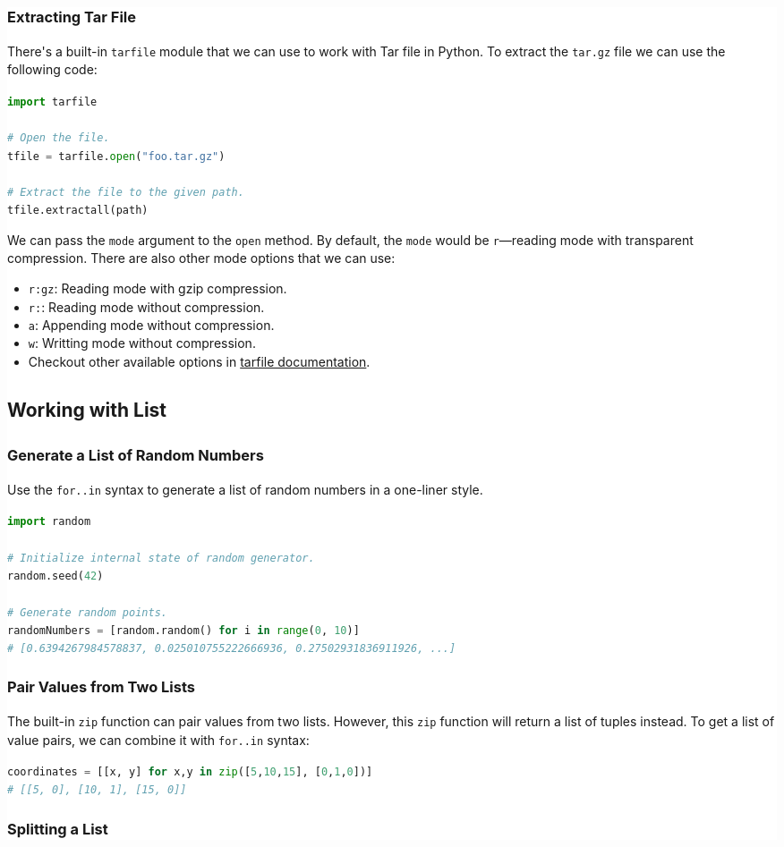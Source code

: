 ### Extracting Tar File

There's a built-in `tarfile` module that we can use to work with Tar file in Python. To extract the `tar.gz` file we can use the following code:

```py
import tarfile

# Open the file.
tfile = tarfile.open("foo.tar.gz")

# Extract the file to the given path.
tfile.extractall(path)
```

We can pass the `mode` argument to the `open` method. By default, the `mode` would be `r`—reading mode with transparent compression. There are also other mode options that we can use:

- `r:gz`: Reading mode with gzip compression.
- `r:`: Reading mode without compression.
- `a`: Appending mode without compression.
- `w`: Writting mode without compression.
- Checkout other available options in [tarfile documentation](https://docs.python.org/2/library/tarfile.html).

## Working with List

### Generate a List of Random Numbers

Use the `for..in` syntax to generate a list of random numbers in a one-liner style.

```py
import random

# Initialize internal state of random generator.
random.seed(42)

# Generate random points.
randomNumbers = [random.random() for i in range(0, 10)]
# [0.6394267984578837, 0.025010755222666936, 0.27502931836911926, ...]
```

### Pair Values from Two Lists

The built-in `zip` function can pair values from two lists. However, this `zip` function will return a list of tuples instead. To get a list of value pairs, we can combine it with `for..in` syntax:

```py
coordinates = [[x, y] for x,y in zip([5,10,15], [0,1,0])]
# [[5, 0], [10, 1], [15, 0]]
```

### Splitting a List
